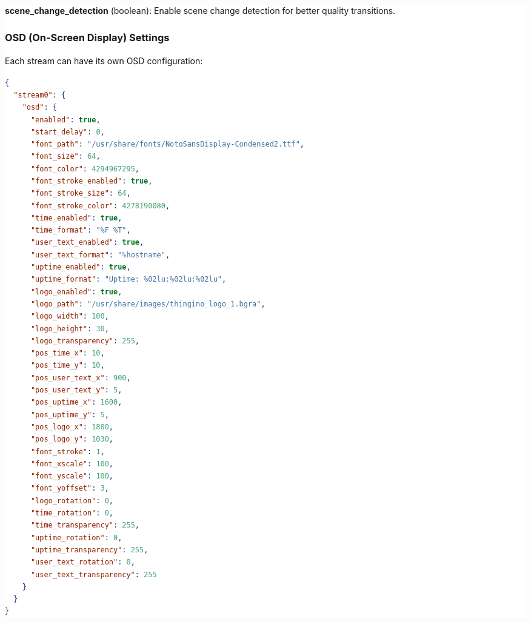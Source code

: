 **scene_change_detection** (boolean): Enable scene change detection for better quality transitions.

### OSD (On-Screen Display) Settings

Each stream can have its own OSD configuration:

```json
{
  "stream0": {
    "osd": {
      "enabled": true,
      "start_delay": 0,
      "font_path": "/usr/share/fonts/NotoSansDisplay-Condensed2.ttf",
      "font_size": 64,
      "font_color": 4294967295,
      "font_stroke_enabled": true,
      "font_stroke_size": 64,
      "font_stroke_color": 4278190080,
      "time_enabled": true,
      "time_format": "%F %T",
      "user_text_enabled": true,
      "user_text_format": "%hostname",
      "uptime_enabled": true,
      "uptime_format": "Uptime: %02lu:%02lu:%02lu",
      "logo_enabled": true,
      "logo_path": "/usr/share/images/thingino_logo_1.bgra",
      "logo_width": 100,
      "logo_height": 30,
      "logo_transparency": 255,
      "pos_time_x": 10,
      "pos_time_y": 10,
      "pos_user_text_x": 900,
      "pos_user_text_y": 5,
      "pos_uptime_x": 1600,
      "pos_uptime_y": 5,
      "pos_logo_x": 1800,
      "pos_logo_y": 1030,
      "font_stroke": 1,
      "font_xscale": 100,
      "font_yscale": 100,
      "font_yoffset": 3,
      "logo_rotation": 0,
      "time_rotation": 0,
      "time_transparency": 255,
      "uptime_rotation": 0,
      "uptime_transparency": 255,
      "user_text_rotation": 0,
      "user_text_transparency": 255
    }
  }
}
```
